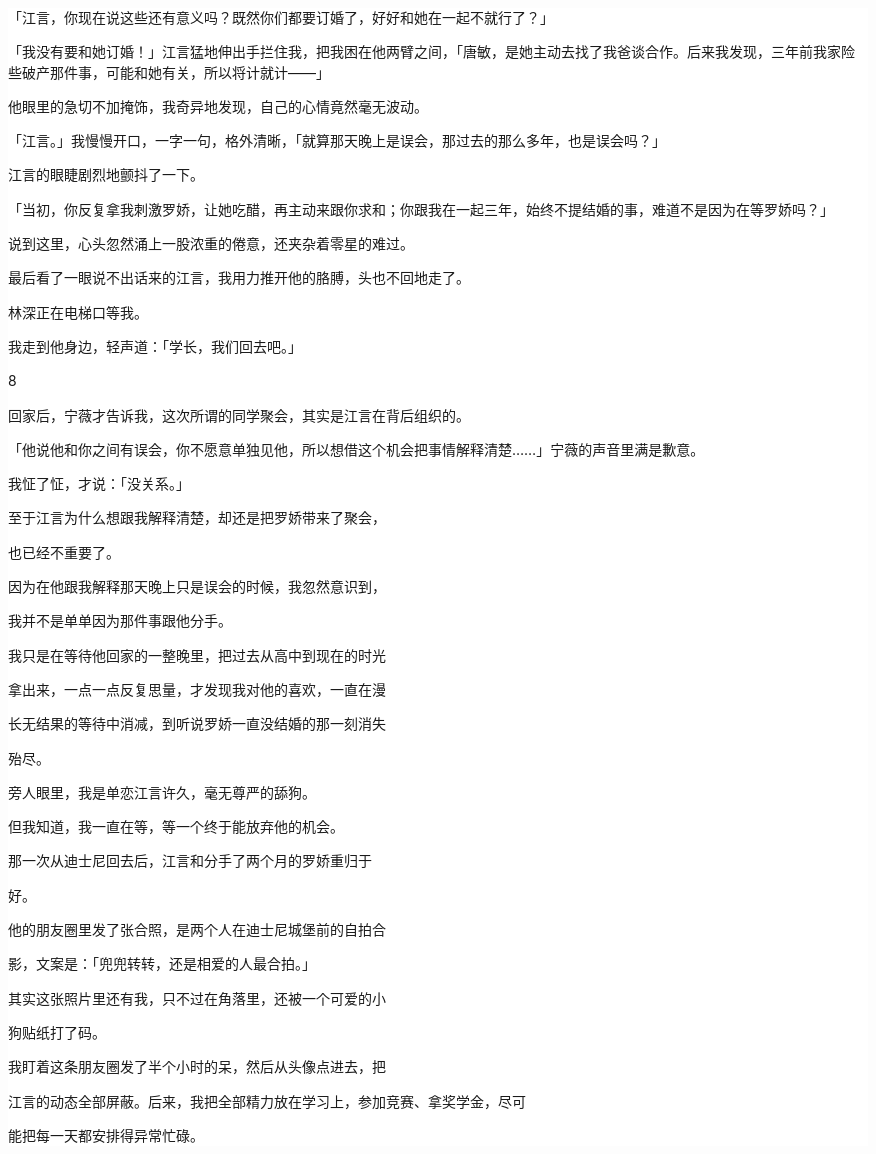 「江言，你现在说这些还有意义吗？既然你们都要订婚了，好好和她在一起不就行了？」

「我没有要和她订婚！」江言猛地伸出手拦住我，把我困在他两臂之间，「唐敏，是她主动去找了我爸谈合作。后来我发现，三年前我家险些破产那件事，可能和她有关，所以将计就计——」

他眼里的急切不加掩饰，我奇异地发现，自己的心情竟然毫无波动。

「江言。」我慢慢开口，一字一句，格外清晰，「就算那天晚上是误会，那过去的那么多年，也是误会吗？」

江言的眼睫剧烈地颤抖了一下。

「当初，你反复拿我刺激罗娇，让她吃醋，再主动来跟你求和；你跟我在一起三年，始终不提结婚的事，难道不是因为在等罗娇吗？」

说到这里，心头忽然涌上一股浓重的倦意，还夹杂着零星的难过。

最后看了一眼说不出话来的江言，我用力推开他的胳膊，头也不回地走了。

林深正在电梯口等我。

我走到他身边，轻声道：「学长，我们回去吧。」

8

回家后，宁薇才告诉我，这次所谓的同学聚会，其实是江言在背后组织的。

「他说他和你之间有误会，你不愿意单独见他，所以想借这个机会把事情解释清楚……」宁薇的声音里满是歉意。

我怔了怔，才说：「没关系。」

至于江言为什么想跟我解释清楚，却还是把罗娇带来了聚会，

也已经不重要了。

因为在他跟我解释那天晚上只是误会的时候，我忽然意识到，

我并不是单单因为那件事跟他分手。

我只是在等待他回家的一整晚里，把过去从高中到现在的时光

拿出来，一点一点反复思量，才发现我对他的喜欢，一直在漫

长无结果的等待中消减，到听说罗娇一直没结婚的那一刻消失

殆尽。

旁人眼里，我是单恋江言许久，毫无尊严的舔狗。

但我知道，我一直在等，等一个终于能放弃他的机会。

那一次从迪士尼回去后，江言和分手了两个月的罗娇重归于

好。

他的朋友圈里发了张合照，是两个人在迪士尼城堡前的自拍合

影，文案是：「兜兜转转，还是相爱的人最合拍。」

其实这张照片里还有我，只不过在角落里，还被一个可爱的小

狗贴纸打了码。

我盯着这条朋友圈发了半个小时的呆，然后从头像点进去，把

江言的动态全部屏蔽。后来，我把全部精力放在学习上，参加竞赛、拿奖学金，尽可

能把每一天都安排得异常忙碌。
